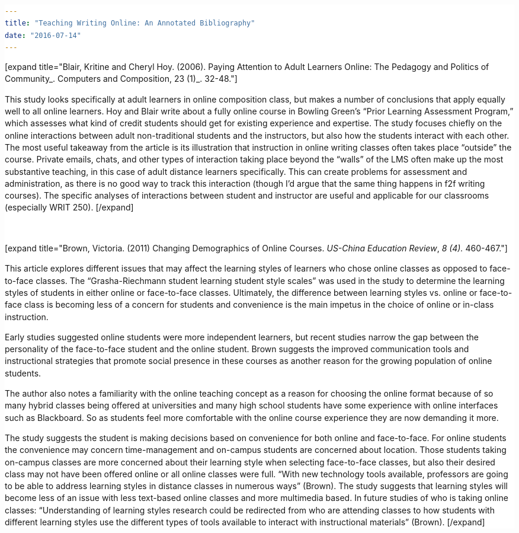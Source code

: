 ```yaml
---
title: "Teaching Writing Online: An Annotated Bibliography"
date: "2016-07-14"
---
```


\[expand title="Blair, Kritine and Cheryl Hoy. (2006). Paying Attention to Adult Learners Online: The Pedagogy and Politics of Community_. Computers and Composition, 23 (1)_. 32-48."\]

This study looks specifically at adult learners in online composition class, but makes a number of conclusions that apply equally well to all online learners. Hoy and Blair write about a fully online course in Bowling Green’s “Prior Learning Assessment Program,” which assesses what kind of credit students should get for existing experience and expertise. The study focuses chiefly on the online interactions between adult non-traditional students and the instructors, but also how the students interact with each other. The most useful takeaway from the article is its illustration that instruction in online writing classes often takes place “outside” the course. Private emails, chats, and other types of interaction taking place beyond the “walls” of the LMS often make up the most substantive teaching, in this case of adult distance learners specifically. This can create problems for assessment and administration, as there is no good way to track this interaction (though I’d argue that the same thing happens in f2f writing courses). The specific analyses of interactions between student and instructor are useful and applicable for our classrooms (especially WRIT 250). \[/expand\]

 

\[expand title="Brown, Victoria. (2011) Changing Demographics of Online Courses. _US-China Education Review_, _8 (4)._ 460-467."\]

This article explores different issues that may affect the learning styles of learners who chose online classes as opposed to face-to-face classes. The “Grasha-Riechmann student learning student style scales” was used in the study to determine the learning styles of students in either online or face-to-face classes. Ultimately, the difference between learning styles vs. online or face-to-face class is becoming less of a concern for students and convenience is the main impetus in the choice of online or in-class instruction.

Early studies suggested online students were more independent learners, but recent studies narrow the gap between the personality of the face-to-face student and the online student. Brown suggests the improved communication tools and instructional strategies that promote social presence in these courses as another reason for the growing population of online students.

The author also notes a familiarity with the online teaching concept as a reason for choosing the online format because of so many hybrid classes being offered at universities and many high school students have some experience with online interfaces such as Blackboard. So as students feel more comfortable with the online course experience they are now demanding it more.

The study suggests the student is making decisions based on convenience for both online and face-to-face. For online students the convenience may concern time-management and on-campus students are concerned about location. Those students taking on-campus classes are more concerned about their learning style when selecting face-to-face classes, but also their desired class may not have been offered online or all online classes were full. “With new technology tools available, professors are going to be able to address learning styles in distance classes in numerous ways” (Brown). The study suggests that learning styles will become less of an issue with less text-based online classes and more multimedia based. In future studies of who is taking online classes: “Understanding of learning styles research could be redirected from who are attending classes to how students with different learning styles use the different types of tools available to interact with instructional materials” (Brown). \[/expand\]
